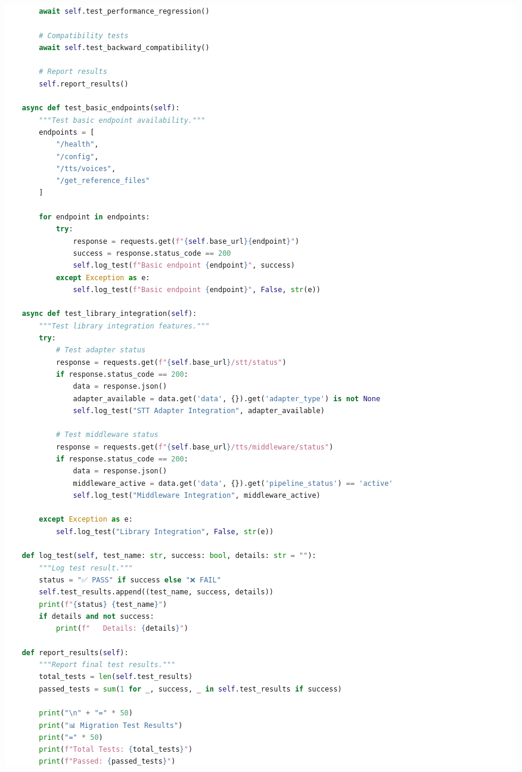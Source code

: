 ```python
        await self.test_performance_regression()
        
        # Compatibility tests
        await self.test_backward_compatibility()
        
        # Report results
        self.report_results()
    
    async def test_basic_endpoints(self):
        """Test basic endpoint availability."""
        endpoints = [
            "/health",
            "/config",
            "/tts/voices",
            "/get_reference_files"
        ]
        
        for endpoint in endpoints:
            try:
                response = requests.get(f"{self.base_url}{endpoint}")
                success = response.status_code == 200
                self.log_test(f"Basic endpoint {endpoint}", success)
            except Exception as e:
                self.log_test(f"Basic endpoint {endpoint}", False, str(e))
    
    async def test_library_integration(self):
        """Test library integration features."""
        try:
            # Test adapter status
            response = requests.get(f"{self.base_url}/stt/status")
            if response.status_code == 200:
                data = response.json()
                adapter_available = data.get('data', {}).get('adapter_type') is not None
                self.log_test("STT Adapter Integration", adapter_available)
            
            # Test middleware status
            response = requests.get(f"{self.base_url}/tts/middleware/status")
            if response.status_code == 200:
                data = response.json()
                middleware_active = data.get('data', {}).get('pipeline_status') == 'active'
                self.log_test("Middleware Integration", middleware_active)
            
        except Exception as e:
            self.log_test("Library Integration", False, str(e))
    
    def log_test(self, test_name: str, success: bool, details: str = ""):
        """Log test result."""
        status = "✅ PASS" if success else "❌ FAIL"
        self.test_results.append((test_name, success, details))
        print(f"{status} {test_name}")
        if details and not success:
            print(f"   Details: {details}")
    
    def report_results(self):
        """Report final test results."""
        total_tests = len(self.test_results)
        passed_tests = sum(1 for _, success, _ in self.test_results if success)
        
        print("\n" + "=" * 50)
        print("📊 Migration Test Results")
        print("=" * 50)
        print(f"Total Tests: {total_tests}")
        print(f"Passed: {passed_tests}")
```